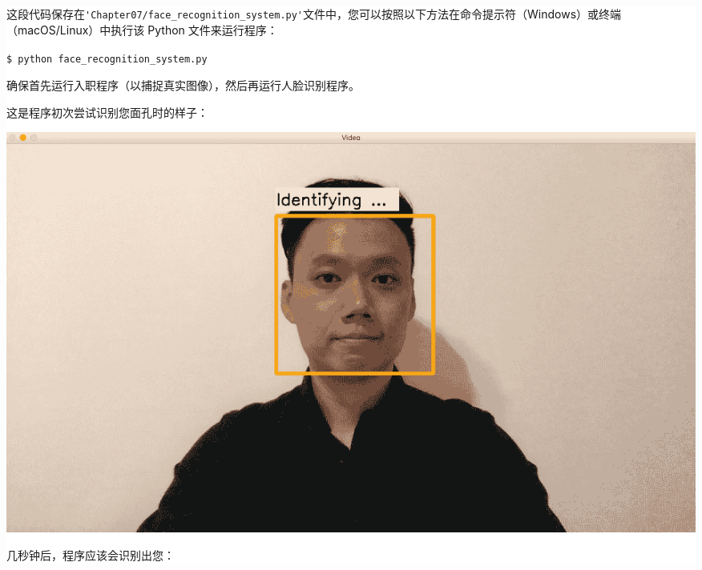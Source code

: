 ```py
```

这段代码保存在`'Chapter07/face_recognition_system.py'`文件中，您可以按照以下方法在命令提示符（Windows）或终端（macOS/Linux）中执行该 Python 文件来运行程序：

```py
$ python face_recognition_system.py
```

确保首先运行入职程序（以捕捉真实图像），然后再运行人脸识别程序。

这是程序初次尝试识别您面孔时的样子：

![](img/8b346220-2425-4bf5-8eff-8466625b0a7e.png)

几秒钟后，程序应该会识别出您：
